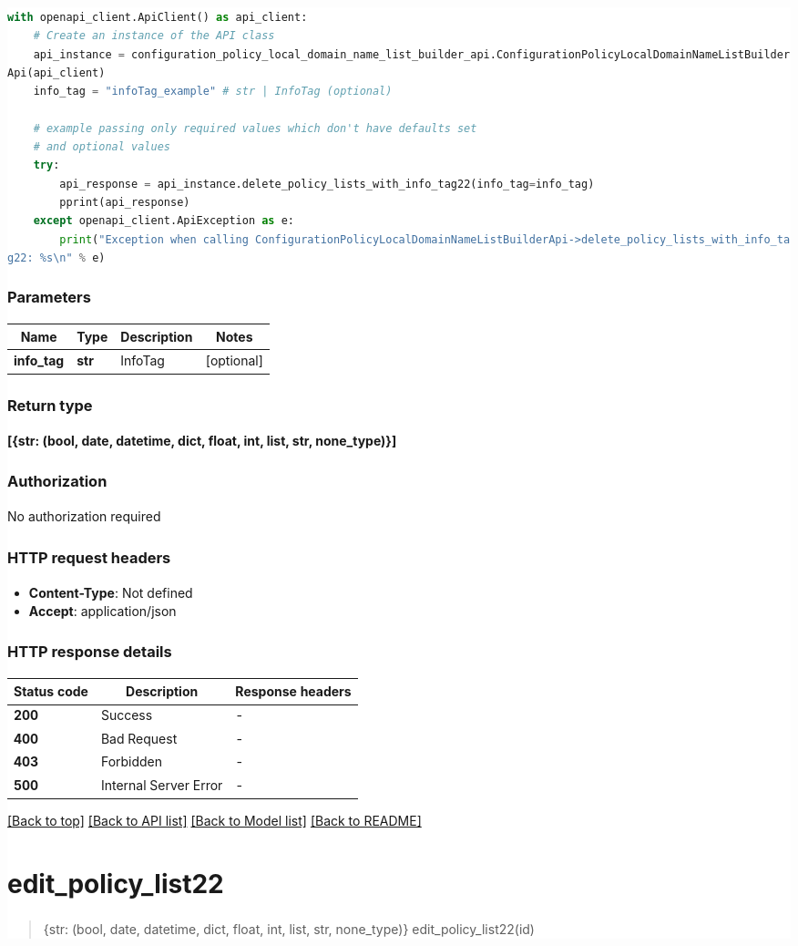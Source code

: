 ```python
with openapi_client.ApiClient() as api_client:
    # Create an instance of the API class
    api_instance = configuration_policy_local_domain_name_list_builder_api.ConfigurationPolicyLocalDomainNameListBuilderApi(api_client)
    info_tag = "infoTag_example" # str | InfoTag (optional)

    # example passing only required values which don't have defaults set
    # and optional values
    try:
        api_response = api_instance.delete_policy_lists_with_info_tag22(info_tag=info_tag)
        pprint(api_response)
    except openapi_client.ApiException as e:
        print("Exception when calling ConfigurationPolicyLocalDomainNameListBuilderApi->delete_policy_lists_with_info_tag22: %s\n" % e)
```


### Parameters

Name | Type | Description  | Notes
------------- | ------------- | ------------- | -------------
 **info_tag** | **str**| InfoTag | [optional]

### Return type

**[{str: (bool, date, datetime, dict, float, int, list, str, none_type)}]**

### Authorization

No authorization required

### HTTP request headers

 - **Content-Type**: Not defined
 - **Accept**: application/json


### HTTP response details

| Status code | Description | Response headers |
|-------------|-------------|------------------|
**200** | Success |  -  |
**400** | Bad Request |  -  |
**403** | Forbidden |  -  |
**500** | Internal Server Error |  -  |

[[Back to top]](#) [[Back to API list]](../README.md#documentation-for-api-endpoints) [[Back to Model list]](../README.md#documentation-for-models) [[Back to README]](../README.md)

# **edit_policy_list22**
> {str: (bool, date, datetime, dict, float, int, list, str, none_type)} edit_policy_list22(id)
